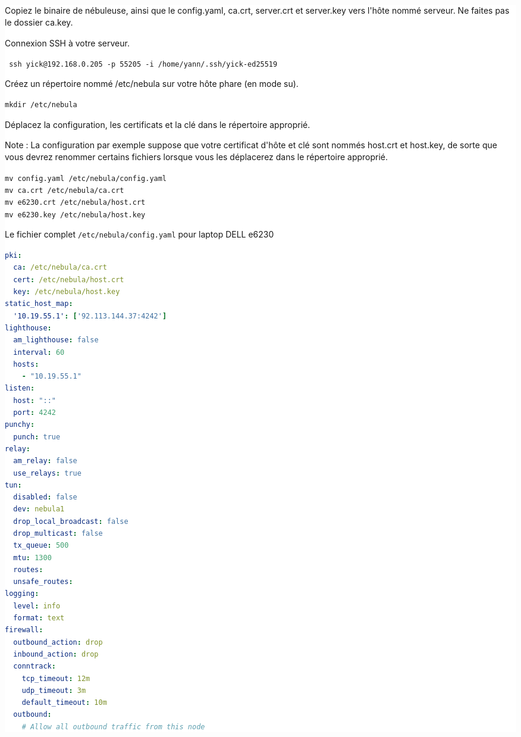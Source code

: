 Copiez le binaire de nébuleuse, ainsi que le config.yaml, ca.crt, server.crt et server.key vers l'hôte nommé serveur. Ne faites pas le dossier ca.key.

Connexion SSH à votre serveur.

     ssh yick@192.168.0.205 -p 55205 -i /home/yann/.ssh/yick-ed25519

Créez un répertoire nommé /etc/nebula sur votre hôte phare (en mode su).

```shell
mkdir /etc/nebula
```

Déplacez la configuration, les certificats et la clé dans le répertoire approprié.

Note : La configuration par exemple suppose que votre certificat d'hôte et clé sont nommés host.crt et host.key, de sorte que vous devrez renommer certains fichiers lorsque vous les déplacerez dans le répertoire approprié.

```shell
mv config.yaml /etc/nebula/config.yaml
mv ca.crt /etc/nebula/ca.crt
mv e6230.crt /etc/nebula/host.crt
mv e6230.key /etc/nebula/host.key
```

Le fichier complet `/etc/nebula/config.yaml` pour laptop DELL e6230

```yaml
pki:
  ca: /etc/nebula/ca.crt
  cert: /etc/nebula/host.crt
  key: /etc/nebula/host.key
static_host_map:
  '10.19.55.1': ['92.113.144.37:4242']
lighthouse:
  am_lighthouse: false
  interval: 60
  hosts:
    - "10.19.55.1"
listen:
  host: "::"
  port: 4242
punchy:
  punch: true
relay:
  am_relay: false
  use_relays: true
tun:
  disabled: false
  dev: nebula1
  drop_local_broadcast: false
  drop_multicast: false
  tx_queue: 500
  mtu: 1300
  routes:
  unsafe_routes:
logging:
  level: info
  format: text
firewall:
  outbound_action: drop
  inbound_action: drop
  conntrack:
    tcp_timeout: 12m
    udp_timeout: 3m
    default_timeout: 10m
  outbound:
    # Allow all outbound traffic from this node
```